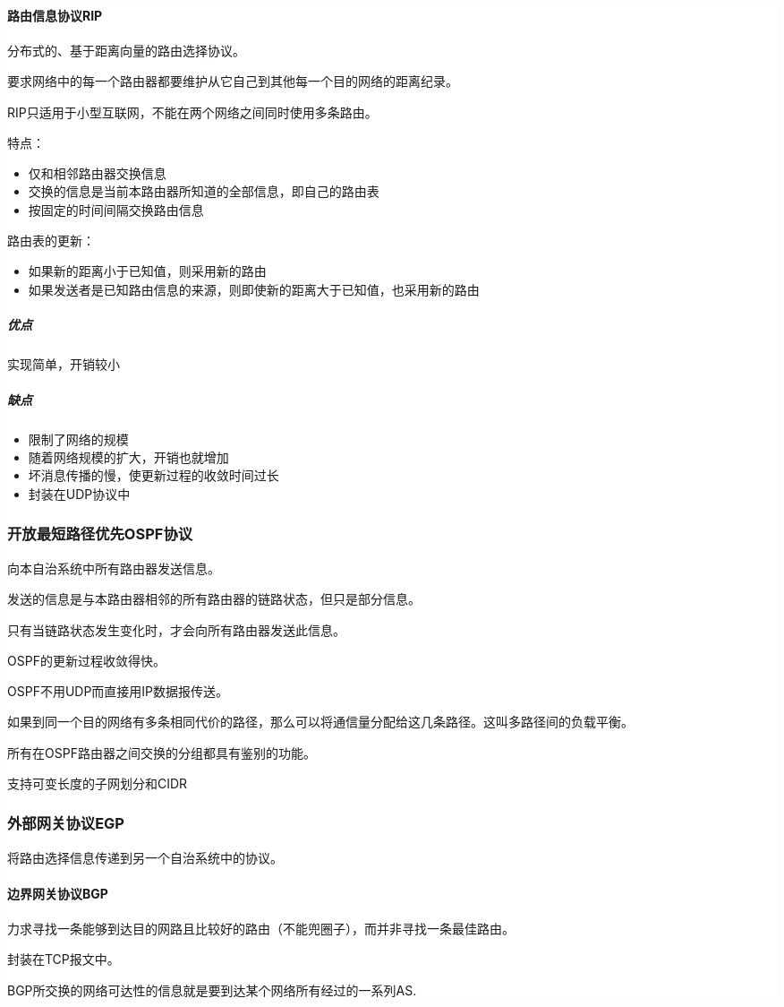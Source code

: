 #### 路由信息协议RIP

分布式的、基于距离向量的路由选择协议。

要求网络中的每一个路由器都要维护从它自己到其他每一个目的网络的距离纪录。

RIP只适用于小型互联网，不能在两个网络之间同时使用多条路由。

特点：

* 仅和相邻路由器交换信息
* 交换的信息是当前本路由器所知道的全部信息，即自己的路由表
* 按固定的时间间隔交换路由信息

路由表的更新：

* 如果新的距离小于已知值，则采用新的路由
* 如果发送者是已知路由信息的来源，则即使新的距离大于已知值，也采用新的路由

##### 优点

实现简单，开销较小

##### 缺点

* 限制了网络的规模
* 随着网络规模的扩大，开销也就增加
* 坏消息传播的慢，使更新过程的收敛时间过长
* 封装在UDP协议中

### 开放最短路径优先OSPF协议

向本自治系统中所有路由器发送信息。

发送的信息是与本路由器相邻的所有路由器的链路状态，但只是部分信息。

只有当链路状态发生变化时，才会向所有路由器发送此信息。

OSPF的更新过程收敛得快。

OSPF不用UDP而直接用IP数据报传送。

如果到同一个目的网络有多条相同代价的路径，那么可以将通信量分配给这几条路径。这叫多路径间的负载平衡。

所有在OSPF路由器之间交换的分组都具有鉴别的功能。

支持可变长度的子网划分和CIDR

### 外部网关协议EGP

将路由选择信息传递到另一个自治系统中的协议。

#### 边界网关协议BGP

力求寻找一条能够到达目的网路且比较好的路由（不能兜圈子），而并非寻找一条最佳路由。

封装在TCP报文中。

BGP所交换的网络可达性的信息就是要到达某个网络所有经过的一系列AS.
